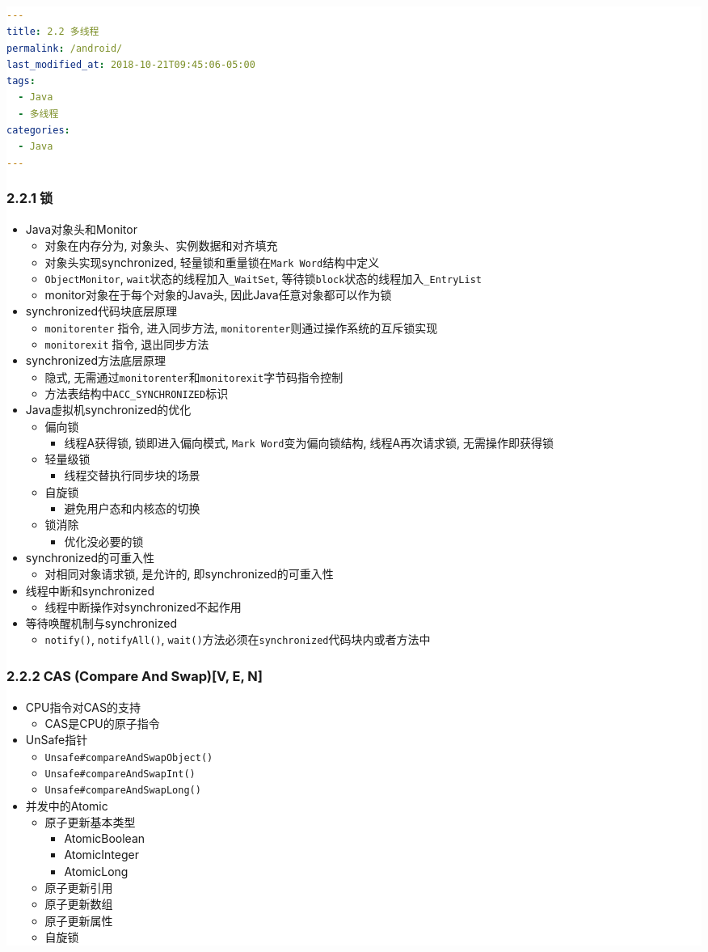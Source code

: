 ```yaml
---
title: 2.2 多线程
permalink: /android/
last_modified_at: 2018-10-21T09:45:06-05:00
tags:
  - Java
  - 多线程
categories:
  - Java
---
```


### 2.2.1 锁
* Java对象头和Monitor
    * 对象在内存分为, 对象头、实例数据和对齐填充
    * 对象头实现synchronized, 轻量锁和重量锁在`Mark Word`结构中定义
    * `ObjectMonitor`, `wait`状态的线程加入`_WaitSet`, 等待锁`block`状态的线程加入`_EntryList`
    * monitor对象在于每个对象的Java头, 因此Java任意对象都可以作为锁
* synchronized代码块底层原理
    * `monitorenter` 指令, 进入同步方法, `monitorenter`则通过操作系统的互斥锁实现
    * `monitorexit` 指令, 退出同步方法
* synchronized方法底层原理
    * 隐式, 无需通过`monitorenter`和`monitorexit`字节码指令控制
    * 方法表结构中`ACC_SYNCHRONIZED`标识
* Java虚拟机synchronized的优化
    * 偏向锁
        * 线程A获得锁, 锁即进入偏向模式, `Mark Word`变为偏向锁结构, 线程A再次请求锁, 无需操作即获得锁
    * 轻量级锁
        * 线程交替执行同步块的场景
    * 自旋锁
        * 避免用户态和内核态的切换
    * 锁消除
        * 优化没必要的锁
* synchronized的可重入性
    * 对相同对象请求锁, 是允许的, 即synchronized的可重入性
* 线程中断和synchronized
    * 线程中断操作对synchronized不起作用
* 等待唤醒机制与synchronized
    * `notify()`, `notifyAll()`, `wait()`方法必须在`synchronized`代码块内或者方法中

### 2.2.2 CAS (Compare And Swap)[V, E, N]
* CPU指令对CAS的支持
    * CAS是CPU的原子指令
* UnSafe指针
    * `Unsafe#compareAndSwapObject()`
    * `Unsafe#compareAndSwapInt()`
    * `Unsafe#compareAndSwapLong()`
* 并发中的Atomic
    * 原子更新基本类型
        * AtomicBoolean
        * AtomicInteger
        * AtomicLong
    * 原子更新引用
    * 原子更新数组
    * 原子更新属性
    * 自旋锁
